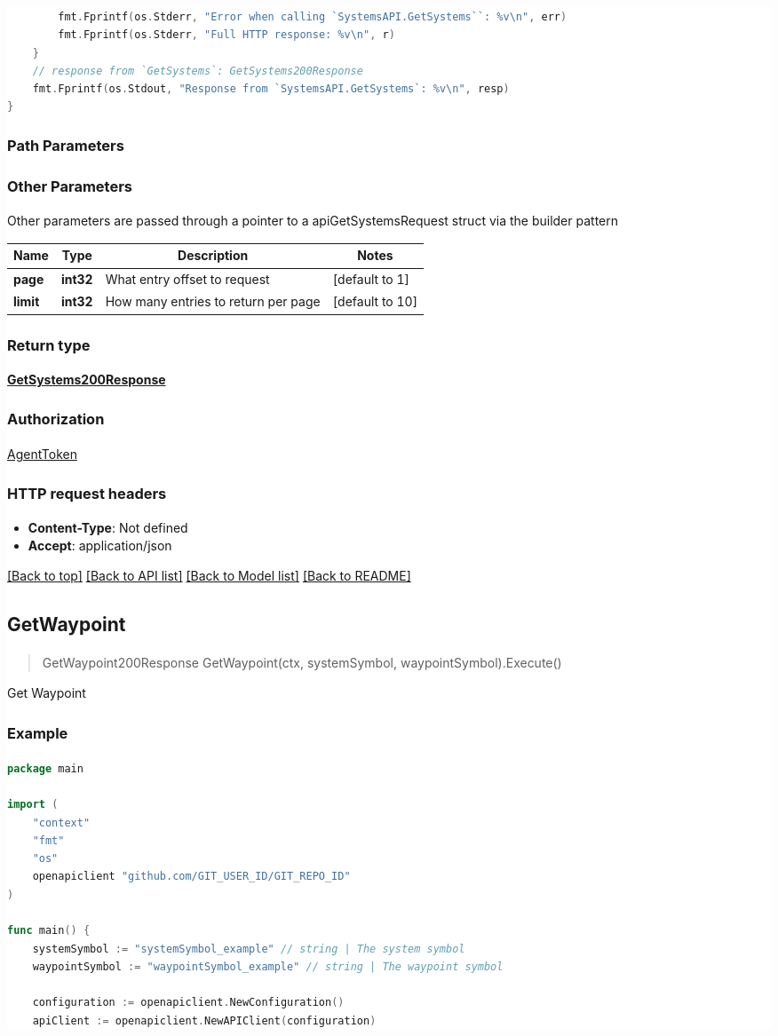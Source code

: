 ```go
        fmt.Fprintf(os.Stderr, "Error when calling `SystemsAPI.GetSystems``: %v\n", err)
        fmt.Fprintf(os.Stderr, "Full HTTP response: %v\n", r)
    }
    // response from `GetSystems`: GetSystems200Response
    fmt.Fprintf(os.Stdout, "Response from `SystemsAPI.GetSystems`: %v\n", resp)
}
```

### Path Parameters



### Other Parameters

Other parameters are passed through a pointer to a apiGetSystemsRequest struct via the builder pattern


Name | Type | Description  | Notes
------------- | ------------- | ------------- | -------------
 **page** | **int32** | What entry offset to request | [default to 1]
 **limit** | **int32** | How many entries to return per page | [default to 10]

### Return type

[**GetSystems200Response**](GetSystems200Response.md)

### Authorization

[AgentToken](../README.md#AgentToken)

### HTTP request headers

- **Content-Type**: Not defined
- **Accept**: application/json

[[Back to top]](#) [[Back to API list]](../README.md#documentation-for-api-endpoints)
[[Back to Model list]](../README.md#documentation-for-models)
[[Back to README]](../README.md)


## GetWaypoint

> GetWaypoint200Response GetWaypoint(ctx, systemSymbol, waypointSymbol).Execute()

Get Waypoint



### Example

```go
package main

import (
    "context"
    "fmt"
    "os"
    openapiclient "github.com/GIT_USER_ID/GIT_REPO_ID"
)

func main() {
    systemSymbol := "systemSymbol_example" // string | The system symbol
    waypointSymbol := "waypointSymbol_example" // string | The waypoint symbol

    configuration := openapiclient.NewConfiguration()
    apiClient := openapiclient.NewAPIClient(configuration)
```